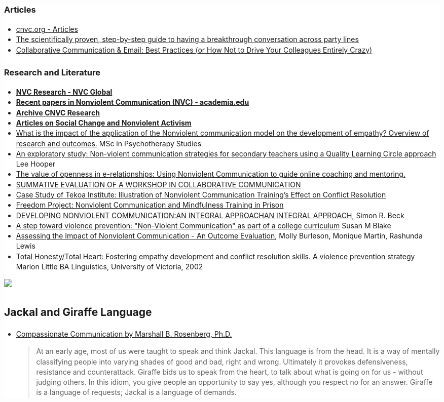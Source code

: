 
### Articles

* [cnvc.org - Articles](https://www.cnvc.org/learn-nvc/articles)
* [The scientifically proven, step-by-step guide to having a breakthrough conversation across party lines](https://qz.com/838321/nonviolent-communication-the-scientifically-proven-step-by-step-guide-to-having-a-breakthrough-conversation-across-party-lines/)
* [Collaborative Communication & Email: Best Practices (or How Not to Drive Your Colleagues Entirely Crazy)](https://baynvc.org/collaborative-communication-email-best-practices-or-how-not-to-drive-your-colleagues-entirely-crazy/)

### Research and Literature

* [**NVC Research	- NVC Global**](https://nvc-global.net/nvc-research/)
* [**Recent papers in Nonviolent Communication (NVC) - academia.edu**](https://www.academia.edu/Documents/in/Nonviolent_Communication_NVC_)
* [**Archive CNVC Research**](http://web.archive.org/web/20170210161629/https://www.cnvc.org/about-us/projects/nvc-research)
* [**Articles on Social Change and Nonviolent Activism**](https://www.nonviolentcommunication.com/freeresources/article_archive_soc.htm)
* [What is the impact of the application of the Nonviolent communication model on the development of empathy? Overview of research and outcomes.](https://www.cnvc.org/sites/default/files/NVC_Research_Files/Carme_Mampel_Juncadella.pdf) MSc in Psychotherapy Studies
* [An exploratory study: Non-violent communication strategies for secondary teachers using a Quality Learning Circle approach](https://www.cnvc.org/sites/default/files/research/Lee_Hooper_Master's%20Thesis.pdf) Lee Hooper
* [The value of openness in e-relationships: Using Nonviolent Communication to guide online coaching and mentoring.](https://psycnet.apa.org/record/2007-06344-005)
* [SUMMATIVE EVALUATION OF A WORKSHOP IN COLLABORATIVE COMMUNICATION](https://etd.library.emory.edu/concern/etds/br86b380s?locale=it)
* [Case Study of Tekoa Institute: Illustration of Nonviolent Communication Training’s Effect on Conflict Resolution](vtechworks.lib.vt.edu/bitstream/handle/10919/31744/AnashThesis.pdf)
* [Freedom Project: Nonviolent Communication and Mindfulness Training in Prison](https://journals.sagepub.com/doi/epub/10.1177/2158244013516154)
* [DEVELOPING NONVIOLENT COMMUNICATION:AN INTEGRAL APPROACHAN INTEGRAL APPROACH](https://kupdf.net/download/beck-developing-nvc-integral-approach_5c8cfa76e2b6f5a157cbcc0d_pdf), Simon R. Beck
* [A step toward violence prevention: "Non-Violent Communication" as part of a college curriculum](http://fau.digital.flvc.org/islandora/object/fau%3A9751) Susan M Blake
* [Assessing the Impact of Nonviolent Communication - An Outcome Evaluation](https://www.ganvc.org/research/EVAL-2011-Final.pdf), Molly Burleson, Monique Martin, Rashunda Lewis
* [Total Honesty/Total Heart: Fostering empathy development and conflict resolution skills. A violence prevention strategy](https://nvc-global.net/wp-content/uploads/2019/04/MLittle_Thesis0408.pdf) Marion Little BA Linguistics, University of Victoria, 2002 

[![](https://i.redd.it/5t3cpkiw3rp41.jpg)](https://www.reddit.com/r/NVC/comments/frlfcy/hey_i_found_this_nonviolent_communicating_guide/)



## Jackal and Giraffe Language

* [Compassionate Communication by Marshall B. Rosenberg, Ph.D.](https://www.naturalchild.org/articles/marshall_rosenberg/compassionate_communication.html)
  > At an early age, most of us were taught to speak and think Jackal. This language is from the head. It is a way of mentally classifying people into varying shades of good and bad, right and wrong. Ultimately it provokes defensiveness, resistance and counterattack. Giraffe bids us to speak from the heart, to talk about what is going on for us - without judging others. In this idiom, you give people an opportunity to say yes, although you respect no for an answer. Giraffe is a language of requests; Jackal is a language of demands.
